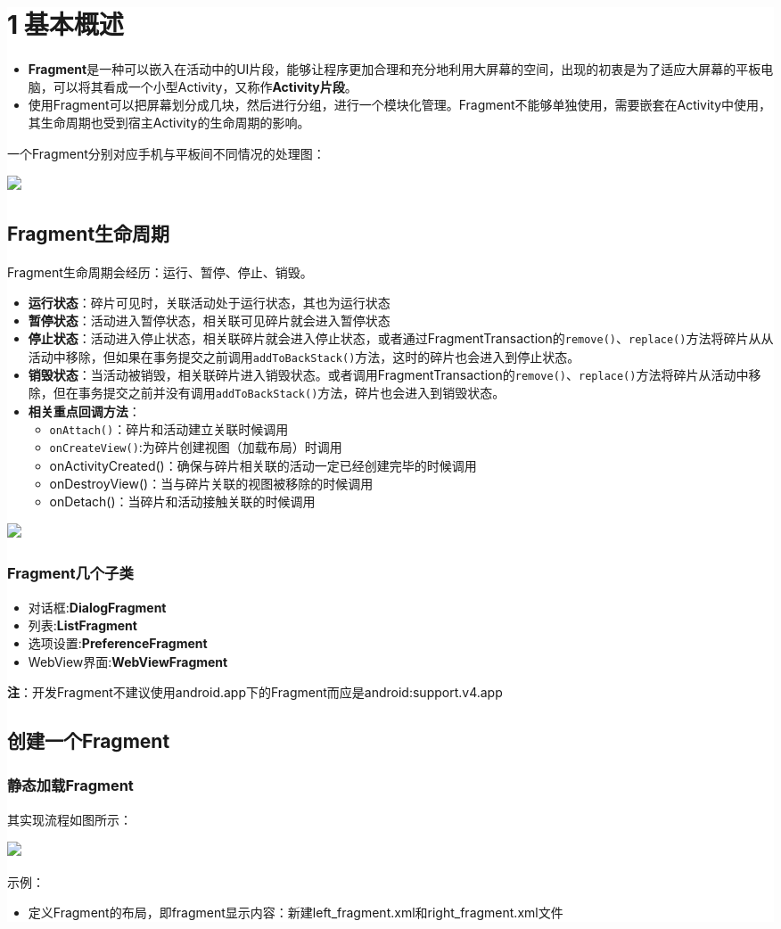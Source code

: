 # 1 基本概述

- **Fragment**是一种可以嵌入在活动中的UI片段，能够让程序更加合理和充分地利用大屏幕的空间，出现的初衷是为了适应大屏幕的平板电脑，可以将其看成一个小型Activity，又称作**Activity片段**。
- 使用Fragment可以把屏幕划分成几块，然后进行分组，进行一个模块化管理。Fragment不能够单独使用，需要嵌套在Activity中使用，其生命周期也受到宿主Activity的生命周期的影响。

一个Fragment分别对应手机与平板间不同情况的处理图：

![](http://www.runoob.com/wp-content/uploads/2015/08/41442282.jpg)

## Fragment生命周期

Fragment生命周期会经历：运行、暂停、停止、销毁。

- **运行状态**：碎片可见时，关联活动处于运行状态，其也为运行状态
- **暂停状态**：活动进入暂停状态，相关联可见碎片就会进入暂停状态
- **停止状态**：活动进入停止状态，相关联碎片就会进入停止状态，或者通过FragmentTransaction的`remove()`、`replace()`方法将碎片从从活动中移除，但如果在事务提交之前调用`addToBackStack()`方法，这时的碎片也会进入到停止状态。
- **销毁状态**：当活动被销毁，相关联碎片进入销毁状态。或者调用FragmentTransaction的`remove()`、`replace()`方法将碎片从活动中移除，但在事务提交之前并没有调用`addToBackStack()`方法，碎片也会进入到销毁状态。
- **相关重点回调方法**：
  - `onAttach()`：碎片和活动建立关联时候调用
  - `onCreateView()`:为碎片创建视图（加载布局）时调用
  - onActivityCreated()：确保与碎片相关联的活动一定已经创建完毕的时候调用
  - onDestroyView()：当与碎片关联的视图被移除的时候调用
  - onDetach()：当碎片和活动接触关联的时候调用

![](http://www.runoob.com/wp-content/uploads/2015/08/31722863.jpg)

### Fragment几个子类

- 对话框:**DialogFragment**
- 列表:**ListFragment**
- 选项设置:**PreferenceFragment**
- WebView界面:**WebViewFragment**



**注**：开发Fragment不建议使用android.app下的Fragment而应是android:support.v4.app

## 创建一个Fragment

### 静态加载Fragment

其实现流程如图所示：

![](http://www.runoob.com/wp-content/uploads/2015/08/14443487.jpg)

示例：

- 定义Fragment的布局，即fragment显示内容：新建left_fragment.xml和right_fragment.xml文件
